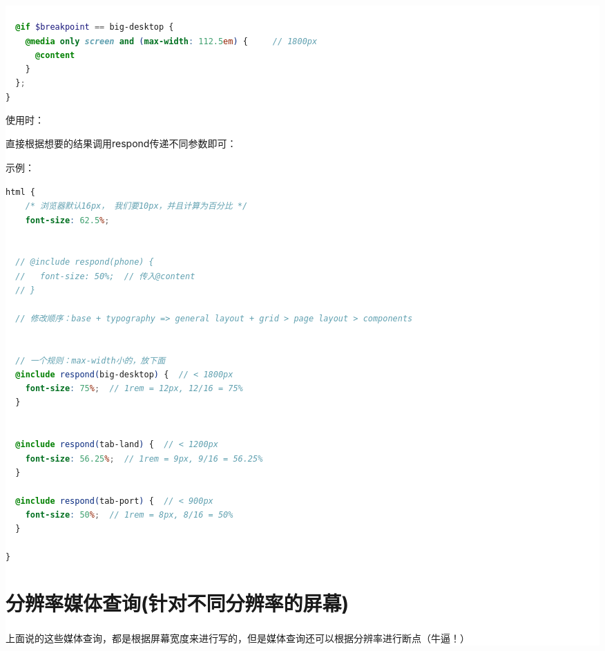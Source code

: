 ```scss

  @if $breakpoint == big-desktop {
    @media only screen and (max-width: 112.5em) {     // 1800px
      @content
    }
  };
}
```





使用时：

直接根据想要的结果调用respond传递不同参数即可：

示例：

```scss
html {
	/* 浏览器默认16px， 我们要10px，并且计算为百分比 */
	font-size: 62.5%;
  
 
  // @include respond(phone) {
  //   font-size: 50%;  // 传入@content
  // }

  // 修改顺序：base + typography => general layout + grid > page layout > components


  // 一个规则：max-width小的，放下面
  @include respond(big-desktop) {  // < 1800px
    font-size: 75%;  // 1rem = 12px, 12/16 = 75%
  }


  @include respond(tab-land) {  // < 1200px
    font-size: 56.25%;  // 1rem = 9px, 9/16 = 56.25%
  }

  @include respond(tab-port) {  // < 900px
    font-size: 50%;  // 1rem = 8px, 8/16 = 50%
  }

}
```





# 分辨率媒体查询(针对不同分辨率的屏幕)

上面说的这些媒体查询，都是根据屏幕宽度来进行写的，但是媒体查询还可以根据分辨率进行断点（牛逼！）
